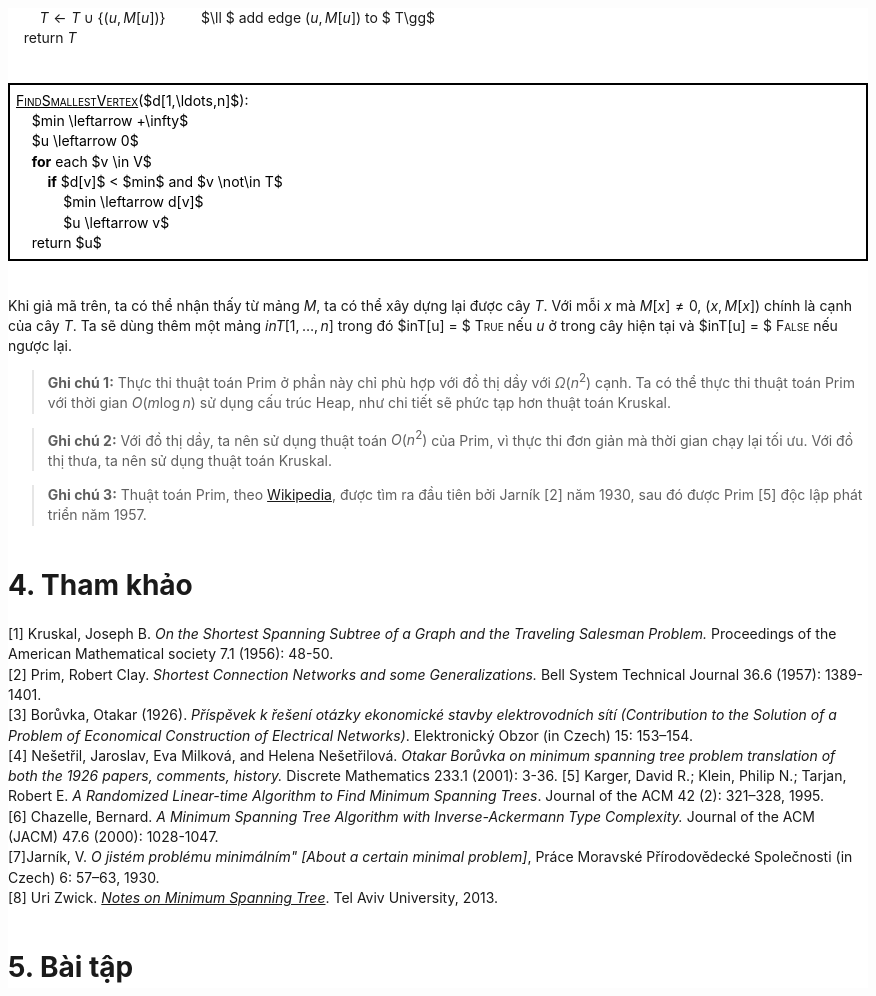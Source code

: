 &nbsp;&nbsp;&nbsp; &nbsp;&nbsp;&nbsp; $T \leftarrow T \cup \{(u,M[u])\}$       &nbsp;&nbsp;&nbsp;    &nbsp;&nbsp;&nbsp; $\ll $ add edge $(u,M[u])$ to $ T\gg$<br/>
&nbsp;&nbsp;&nbsp; return $T$<br/>
</div><br/>

<div style="padding: 6px; color: black; background-color: white; border: black 2px solid;"> <u style="font: normal verdana; font-variant: small-caps"> FindSmallestVertex</u>($d[1,\ldots,n]$):<br/>
&nbsp;&nbsp;&nbsp; $min \leftarrow +\infty$<br/>
&nbsp;&nbsp;&nbsp;  $u \leftarrow 0$<br/>
&nbsp;&nbsp;&nbsp; <b>for</b> each $v \in V$<br/>
&nbsp;&nbsp;&nbsp;    &nbsp;&nbsp;&nbsp; <b>if</b> $d[v]$ &lt; $min$ and $v \not\in T$<br/>
&nbsp;&nbsp;&nbsp;   &nbsp;&nbsp;&nbsp;   &nbsp;&nbsp;&nbsp; $min \leftarrow d[v]$<br/>
&nbsp;&nbsp;&nbsp;   &nbsp;&nbsp;&nbsp;   &nbsp;&nbsp;&nbsp; $u \leftarrow v$<br/>
&nbsp;&nbsp;&nbsp; return $u$<br/>
</div><br/>

Khi giả mã trên, ta có thể nhận thấy từ mảng $M$, ta có thể xây dựng lại được cây $T$. Với mỗi $x$ mà $M[x] \not= 0$, $(x,M[x])$ chính là cạnh của cây $T$. Ta sẽ dùng thêm một mảng $inT[1,\ldots,n]$ trong đó $inT[u] = $ <font style="font: normal verdana; font-variant: small-caps"> True</font> nếu $u$ ở trong cây hiện tại và $inT[u] = $ <font style="font: normal verdana; font-variant: small-caps"> False</font> nếu ngược lại. 

> **Ghi chú 1:** Thực thi thuật toán Prim ở phần này chỉ phù hợp với đồ thị dầy với $\Omega(n^2)$ cạnh. Ta có thể thực thi thuật toán Prim với thời gian $O(m\log n)$ sử dụng cấu trúc Heap, như chi tiết sẽ phức tạp hơn thuật toán Kruskal.

> **Ghi chú 2:** Với đồ thị dầy, ta nên sử dụng thuật toán $O(n^2)$ của Prim, vì thực thi đơn giản mà thời gian chạy lại tối ưu. Với đồ thị thưa, ta nên sử dụng thuật toán Kruskal. 

> **Ghi chú 3:** Thuật toán Prim, theo <a href="https://en.wikipedia.org/wiki/Prim's_algorithm" target="_blank">Wikipedia</a>, được tìm ra đầu tiên bởi Jarník [2] năm 1930, sau đó được Prim [5] độc lập phát triển năm 1957. 


# 4. Tham khảo

[1] Kruskal, Joseph B. <i>On the Shortest Spanning Subtree of a Graph and the Traveling Salesman Problem.</i> Proceedings of the American Mathematical society 7.1 (1956): 48-50.<br/>
[2] Prim, Robert Clay. <i>Shortest Connection Networks and some Generalizations.</i> Bell System Technical Journal 36.6 (1957): 1389-1401.<br/>
[3] Borůvka, Otakar (1926). <i>Příspěvek k řešení otázky ekonomické stavby elektrovodních sítí (Contribution to the Solution of a Problem of Economical Construction of Electrical Networks)</i>. Elektronický Obzor (in Czech) 15: 153–154.<br/>
[4] Nešetřil, Jaroslav, Eva Milková, and Helena Nešetřilová. <i>Otakar Borůvka on minimum spanning tree problem translation of both the 1926 papers, comments, history.</i> Discrete Mathematics 233.1 (2001): 3-36.
[5] Karger, David R.; Klein, Philip N.; Tarjan, Robert E. <i>A Randomized Linear-time Algorithm to Find Minimum Spanning Trees</i>. Journal of the ACM 42 (2): 321–328, 1995.<br/>
[6] Chazelle, Bernard. <i>A Minimum Spanning Tree Algorithm with Inverse-Ackermann Type Complexity.</i> Journal of the ACM (JACM) 47.6 (2000): 1028-1047.<br/>
[7]Jarník, V. <i>O jistém problému minimálním" [About a certain minimal problem]</i>, Práce Moravské Přírodovědecké Společnosti (in Czech) 6: 57–63, 1930.<br/>
[8] Uri Zwick. <a href="http://www.cs.tau.ac.il/~zwick/grad-algo-13/mst.pdf" target="_blank"><i>Notes on Minimum Spanning Tree</i></a>. Tel Aviv University, 2013.<br/>



# 5. Bài tập


[comment]: <> 